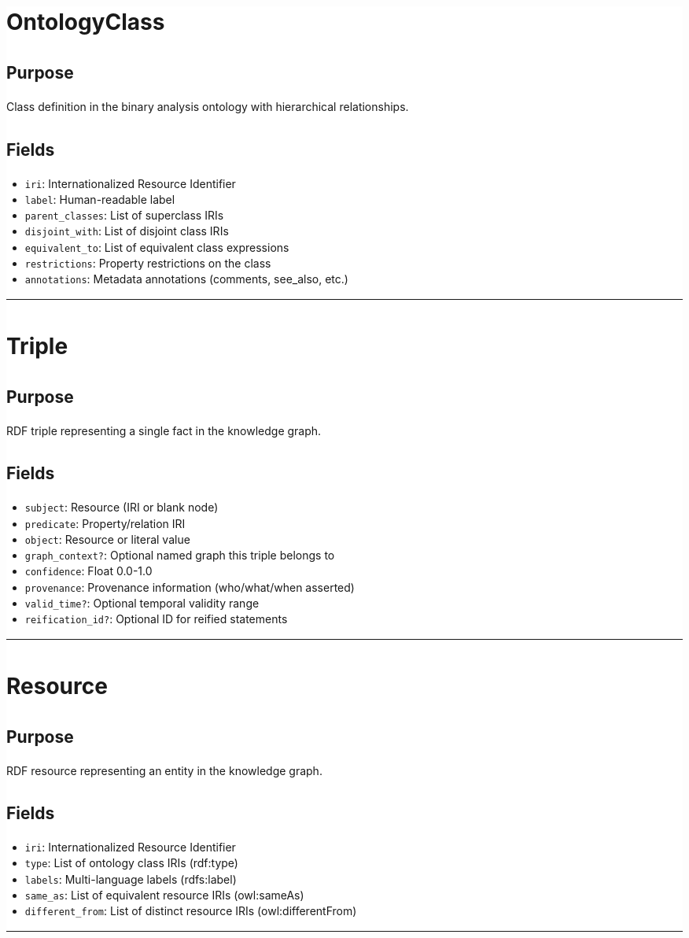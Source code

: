 
# OntologyClass

## Purpose
Class definition in the binary analysis ontology with hierarchical relationships.

## Fields
- `iri`: Internationalized Resource Identifier
- `label`: Human-readable label
- `parent_classes`: List of superclass IRIs
- `disjoint_with`: List of disjoint class IRIs
- `equivalent_to`: List of equivalent class expressions
- `restrictions`: Property restrictions on the class
- `annotations`: Metadata annotations (comments, see_also, etc.)

---

# Triple

## Purpose
RDF triple representing a single fact in the knowledge graph.

## Fields
- `subject`: Resource (IRI or blank node)
- `predicate`: Property/relation IRI
- `object`: Resource or literal value
- `graph_context?`: Optional named graph this triple belongs to
- `confidence`: Float 0.0-1.0
- `provenance`: Provenance information (who/what/when asserted)
- `valid_time?`: Optional temporal validity range
- `reification_id?`: Optional ID for reified statements

---

# Resource

## Purpose
RDF resource representing an entity in the knowledge graph.

## Fields
- `iri`: Internationalized Resource Identifier
- `type`: List of ontology class IRIs (rdf:type)
- `labels`: Multi-language labels (rdfs:label)
- `same_as`: List of equivalent resource IRIs (owl:sameAs)
- `different_from`: List of distinct resource IRIs (owl:differentFrom)

---
